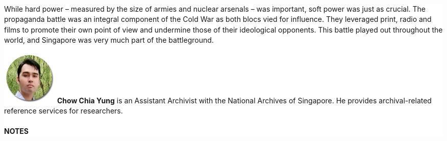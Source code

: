 While hard power – measured by the size of armies and nuclear arsenals –  was important, soft power was just as crucial. The propaganda battle was an integral component of the Cold War as both blocs vied for influence. They leveraged print, radio and films to promote their own point of view and undermine those of their ideological opponents. This battle played out throughout the world, and Singapore was very much part of the battleground.

<div style="background-color: white;">
<img src="/images/Vol%2018%20Issue%203/Authors/Chow_Chia_Yung_edit.png" style="width: 100px; height: 100px;"/>
	<b>Chow Chia Yung</b> is an Assistant Archivist with the National Archives of Singapore. He provides archival-related reference services for researchers.</div>

#### **NOTES**

[^1]: *Kampong Sentosa* can be viewed at the National Archives and Records Administration in the United States. See https://catalog.archives.gov/id/52534.  

[^2]: Nan Hall, “[What Lies Behind Mystery of ‘Kampong Sentosa’?](https://eresources.nlb.gov.sg/newspapers/Digitised/Article/straitstimes19530510-1.2.106)” *Straits Times*, 10 May 1953, 11; “[Emergency on the Screen](https://eresources.nlb.gov.sg/newspapers/Digitised/Article/straitstimes19530508-1.2.112.4),” *Straits Times*, 8 May 1953, 9. (From NewspaperSG)

[^3]: Hee Wai-Siam , [*Remapping the Sinophone: The Cultural Production of Chinese-language Cinema in Singapore and Malaya Before and During the Cold War*](https://catalogue.nlb.gov.sg/cgi-bin/spydus.exe/ENQ/WPAC/BIBENQ?SETLVL=1&BRN=204081780) (Hong Kong: Hong Kong University Press, 2019), 116. (From National Library, Singapore, call no. RSING 791.4308995105951 XU)

[^4]: Joseph Stalin, “Speech Delivered by Stalin at a Meeting of Voters of the Stalin Electoral District, Moscow,” 9 February 1946, History and Public Policy Program Digital Archive, Gospolitizdat, Moscow, https://digitalarchive.wilsoncenter.org/document/116179.

[^5]: “Soviet Propaganda (Films),” Director of Malayan Security Service to the Colonial Secretary, Singapore, in the National Archives (United Kingdom), [*Singapore: Soviet Activities in South East Asia, Including Films. Secret – Migrated Archives*](https://www.nas.gov.sg/archivesonline/private_records/record-details/d9b22b34-d660-11e3-acbd-0050568939ad), 1 October 1947, 1. (From National Archives of Singapore, accession no. FCO 141/14370); “[Russian Films In Singapore](https://eresources.nlb.gov.sg/newspapers/Digitised/Article/morningtribune19471101-1.2.110),” *Morning Tribune*, 1 November 1947, 15. (From NewspaperSG)

[^6]: “[Russian Films In Singapore](https://eresources.nlb.gov.sg/newspapers/Digitised/Article/morningtribune19471101-1.2.110).”

[^7]: “[Director of Malayan Security Service to the Colonial Secretary, Singapore](https://www.nas.gov.sg/archivesonline/private_records/record-details/d9b22b34-d660-11e3-acbd-0050568939ad)”; “[Russian Films Popular](https://eresources.nlb.gov.sg/newspapers/Digitised/Article/straitstimes19471112-1.2.30),” *Straits Times*, 12 November 1947, 3. (From NewspaperSG); “Soviet Film Propaganda,” *Malayan Security Service Political Intelligence Journal* no. 19 (15 November 1947): 1, in the National Archives (United Kingdom), [*Singapore: Soviet Activities in South East Asia, Including Films. Secret – Migrated Archives*](https://www.nas.gov.sg/archivesonline/private_records/record-details/d9b22b34-d660-11e3-acbd-0050568939ad). (From National Archives of Singapore, accession no. FCO 141/14370) 

[^8]: Greg Barnhisel, “Cold Warriors of the Book: American Book Programs in the 1950s.” *Book History* 13 (2010): 192. (From JSTOR via NLB’s [eResources](https://eresources.nlb.gov.sg/Main/) website); “[Police Seize Red Press](https://eresources.nlb.gov.sg/newspapers/Digitised/Article/straitsbudget19580625-1.2.62),” *Straits Budget*, 25 June 1958, 11. (From NewspaperSG)

[^9]: “[‘Come Back To Moscow’ Plea to S’pore White Russians](http://eresources.nlb.gov.sg/newspapers/Digitised/Article/singstandard19560808-1.2.24),” *Singapore Standard*, 8 August 1956, 2. (From NewspaperSG)

[^10]: John Burns, “Latest Chinese Art Is Following Mao’s Line,” *New York Times*, 18 July 1972, 25, https://www.nytimes.com/1972/07/18/archives/latest-chinese-art-is-following-maos-line.html.

[^11]: “Legislative Assembly, Singapore, Sessional Paper No. Cmd 14 of 1959,” in the National Archives (United Kingdom), [*Singapore: Control of Cultural Influences from the Chinese Mainland. Secret – Migrated Archives*](https://www.nas.gov.sg/archivesonline/private_records/record-details/24d361c8-3a33-11e4-859c-0050568939ad), 9 March 1952, 2. (From National Archives of Singapore, accession no. FCO 141/15152)

[^12]: “[Legislative Assembly, Singapore, Sessional Paper No. Cmd 14 of 1959](https://www.nas.gov.sg/archivesonline/private_records/record-details/24d361c8-3a33-11e4-859c-0050568939ad),” 6.

[^13]: “[Legislative Assembly, Singapore, Sessional Paper No. Cmd 14 of 1959](https://www.nas.gov.sg/archivesonline/private_records/record-details/24d361c8-3a33-11e4-859c-0050568939ad),” 5–6.

[^14]: “[Legislative Assembly, Singapore, Sessional Paper No. Cmd 14 of 1959](https://www.nas.gov.sg/archivesonline/private_records/record-details/24d361c8-3a33-11e4-859c-0050568939ad),” 5–6.

[^15]: “[Legislative Assembly, Singapore, Sessional Paper No. Cmd 14 of 1959](https://www.nas.gov.sg/archivesonline/private_records/record-details/24d361c8-3a33-11e4-859c-0050568939ad),” 8.

[^16]: “[Legislative Assembly, Singapore, Sessional Paper No. Cmd 14 of 1959](https://www.nas.gov.sg/archivesonline/private_records/record-details/24d361c8-3a33-11e4-859c-0050568939ad),” 6–7.

[^17]: “[Fewer Red China Book Available](https://eresources.nlb.gov.sg/newspapers/Digitised/Article/straitstimes19511003-1.2.72),” *Straits Times*, 3 October 1951, 5. (From NewspaperSG) 


[^18]: “Future Foreign Publicity Policy”, 4 January 1948, CP (48) 8, CAB 129/23, Cabinet Papers, Public Record Office in London, in the National Archives (United Kingdom), http://filestore.nationalarchives.gov.uk/pdfs/large/cab-129-23.pdf.
[^19]: A.W. Frisby, “Objectives and Methods of the Anti-Communist Bureau Set Up By the Director of Education at the Request of the Colonial Secretary,” in the National Archives (United Kingdom), [*Singapore. Counter-Communist Education. Secret – Migrated Archives*](https://www.nas.gov.sg/archivesonline/private_records/record-details/da74249d-d660-11e3-acbd-0050568939ad), 13 October 1949, 1. (From National Archives of Singapore, accession no. FCO 141/14400)
[^20]: “Report On Counter Communist Education Bureau to 31 December 1949,” in the National Archives (United Kingdom), [*Singapore. Counter-Communist Education. Secret – Migrated Archives*](https://www.nas.gov.sg/archivesonline/private_records/record-details/da74249d-d660-11e3-acbd-0050568939ad), 11 December 1949, 1. (From National Archives of Singapore, accession no. FCO 141/14400)
[^21]: “Anti-Communist Bureau,” in the National Archives (United Kingdom), [*Singapore. Counter-Communist Education. Secret – Migrated Archives*](https://www.nas.gov.sg/archivesonline/private_records/record-details/da74249d-d660-11e3-acbd-0050568939ad), 31 January 1950, 1. (From National Archives of Singapore, accession no. FCO 141/14400)
[^22]: John Jenks, *British Propaganda and News Media in the Cold War* (Edinburgh: Edinburgh University Press, 2006), 21, 91. (From ProQuest Ebook Central via NLB’s [eResources](https://eresources.nlb.gov.sg/main/) website) 
[^23]: “[BBC to Control S’pore Station](https://eresources.nlb.gov.sg/newspapers/Digitised/Article/straitsbudget19470612-1.2.108),” *Straits Budget*, 12 June 1947, 16; “[Two Radio Stations](https://eresources.nlb.gov.sg/newspapers/Digitised/Article/straitstimes19490829-1.2.53),” *Straits Times*, 29 August 1949, 4; “[BBC Having a Contest This Month](https://eresources.nlb.gov.sg/newspapers/Digitised/Article/freepress19501205-1.2.65),” *Singapore Free Press*, 5 December 1950, 4. (From NewspaperSG)
[^24]: “[Two Radio Stations](https://eresources.nlb.gov.sg/newspapers/Digitised/Article/straitstimes19490829-1.2.53).”
[^25]: Nicholas J. Cull, [*The Cold War and the United States Information Agency: American Propaganda and Public Diplomacy*](https://catalogue.nlb.gov.sg/cgi-bin/spydus.exe/ENQ/WPAC/BIBENQ?SETLVL=1&BRN=13212794)*, 1945–1989* (Cambridge: Cambridge University Press, 2008), 55. (From National Library, Singapore, call no. R327.11 CUL)
[^26]: “Letter Sent from Office of the Commissioner General for the United Kingdom in Southeast Asia to J.C. Barry, ESQ., who is Deputy Secretary for Defense and Internal Security in Colonial Secretary’s Office in Singapore,” in the National Archives (United Kingdom), [*Singapore. United States Information Services (USIS) activities in Singapore and the Federation of Malaya, Proposal for a field study in Malaya by the Bureau of Applied Social Research of Columbia University. Secret – Migrated Archives*](https://www.nas.gov.sg/archivesonline/private_records/record-details/dc324cee-d660-11e3-acbd-0050568939ad), 8 August 1951. (From National Archives of Singapore, accession no. FCO 141/14533)
[^27]: Pamela Spence Richards, “Cold War Librarianship: Soviet and American Library Activities in Support of National Foreign Policy, 1946–1991.” *Libraries & Culture* 36, no. 1 (Winter 2001): 193. (From JSTOR via NLB’s [eResources](https://eresources.nlb.gov.sg/main) website)
[^28]: “[For Those Who Love Reading](https://eresources.nlb.gov.sg/newspapers/Digitised/Article/indiandailymail19500424-1.2.69),” *Indian Daily Mail*, 24 April 1950, 4; “[Singapore’s First Free Library](https://eresources.nlb.gov.sg/newspapers/Digitised/Article/maltribune19500429-1.2.50),” *Malaya Tribune*, 29 April 1950, 4. (From NewspaperSG)
[^29]: “[Books In Malay Now at USIS Library](https://eresources.nlb.gov.sg/newspapers/Digitised/Article/freepress19600811-1.2.87),” *Singapore Free Press*, 11 August 1960, 15. (From NewspaperSG)
[^30]: “[USIS Library’s 10,000th Member](https://eresources.nlb.gov.sg/newspapers/Digitised/Article/indiandailymail19500719-1.2.47),” *Indian Daily Mail*, 19 July 1950, 4. (From NewspaperSG)
[^31]: Hee, [*Remapping the Sinophone*](https://catalogue.nlb.gov.sg/cgi-bin/spydus.exe/ENQ/WPAC/BIBENQ?SETLVL=1&BRN=204081780), 114, 116.   
[^32]: United States Information Service (Singapore). Audio-visual Section, [*Catalog of 16mm Motion Picture Films*](https://catalogue.nlb.gov.sg/cgi-bin/spydus.exe/ENQ/WPAC/BIBENQ?SETLVL=1&BRN=4981755) (Singapore: U.S. Information Service, Audio-Visual Section, [n.d.]), 47. (From National Library, Singapore, call no. RCLOS 016.79143 UNI)
[^33]: The US and the Soviet Union engaged in a tense, 13-day political and military standoff in October 1962 over the installation of nuclear-armed Soviet missiles on Cuba, just 90 miles (145 km) from American shores. Disaster was averted when the Soviet Union offered to remove the missiles provided that the US promised not to invade Cuba.